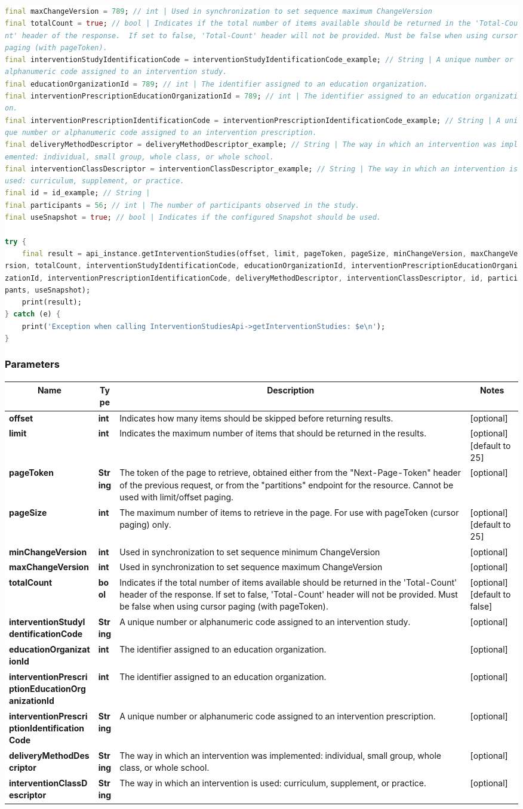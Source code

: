 ```dart
final maxChangeVersion = 789; // int | Used in synchronization to set sequence maximum ChangeVersion
final totalCount = true; // bool | Indicates if the total number of items available should be returned in the 'Total-Count' header of the response.  If set to false, 'Total-Count' header will not be provided. Must be false when using cursor paging (with pageToken).
final interventionStudyIdentificationCode = interventionStudyIdentificationCode_example; // String | A unique number or alphanumeric code assigned to an intervention study.
final educationOrganizationId = 789; // int | The identifier assigned to an education organization.
final interventionPrescriptionEducationOrganizationId = 789; // int | The identifier assigned to an education organization.
final interventionPrescriptionIdentificationCode = interventionPrescriptionIdentificationCode_example; // String | A unique number or alphanumeric code assigned to an intervention prescription.
final deliveryMethodDescriptor = deliveryMethodDescriptor_example; // String | The way in which an intervention was implemented: individual, small group, whole class, or whole school.
final interventionClassDescriptor = interventionClassDescriptor_example; // String | The way in which an intervention is used: curriculum, supplement, or practice.
final id = id_example; // String | 
final participants = 56; // int | The number of participants observed in the study.
final useSnapshot = true; // bool | Indicates if the configured Snapshot should be used.

try {
    final result = api_instance.getInterventionStudies(offset, limit, pageToken, pageSize, minChangeVersion, maxChangeVersion, totalCount, interventionStudyIdentificationCode, educationOrganizationId, interventionPrescriptionEducationOrganizationId, interventionPrescriptionIdentificationCode, deliveryMethodDescriptor, interventionClassDescriptor, id, participants, useSnapshot);
    print(result);
} catch (e) {
    print('Exception when calling InterventionStudiesApi->getInterventionStudies: $e\n');
}
```

### Parameters

Name | Type | Description  | Notes
------------- | ------------- | ------------- | -------------
 **offset** | **int**| Indicates how many items should be skipped before returning results. | [optional] 
 **limit** | **int**| Indicates the maximum number of items that should be returned in the results. | [optional] [default to 25]
 **pageToken** | **String**| The token of the page to retrieve, obtained either from the \"Next-Page-Token\" header of the previous request, or from the \"partitions\" endpoint for the resource. Cannot be used with limit/offset paging. | [optional] 
 **pageSize** | **int**| The maximum number of items to retrieve in the page. For use with pageToken (cursor paging) only. | [optional] [default to 25]
 **minChangeVersion** | **int**| Used in synchronization to set sequence minimum ChangeVersion | [optional] 
 **maxChangeVersion** | **int**| Used in synchronization to set sequence maximum ChangeVersion | [optional] 
 **totalCount** | **bool**| Indicates if the total number of items available should be returned in the 'Total-Count' header of the response.  If set to false, 'Total-Count' header will not be provided. Must be false when using cursor paging (with pageToken). | [optional] [default to false]
 **interventionStudyIdentificationCode** | **String**| A unique number or alphanumeric code assigned to an intervention study. | [optional] 
 **educationOrganizationId** | **int**| The identifier assigned to an education organization. | [optional] 
 **interventionPrescriptionEducationOrganizationId** | **int**| The identifier assigned to an education organization. | [optional] 
 **interventionPrescriptionIdentificationCode** | **String**| A unique number or alphanumeric code assigned to an intervention prescription. | [optional] 
 **deliveryMethodDescriptor** | **String**| The way in which an intervention was implemented: individual, small group, whole class, or whole school. | [optional] 
 **interventionClassDescriptor** | **String**| The way in which an intervention is used: curriculum, supplement, or practice. | [optional] 